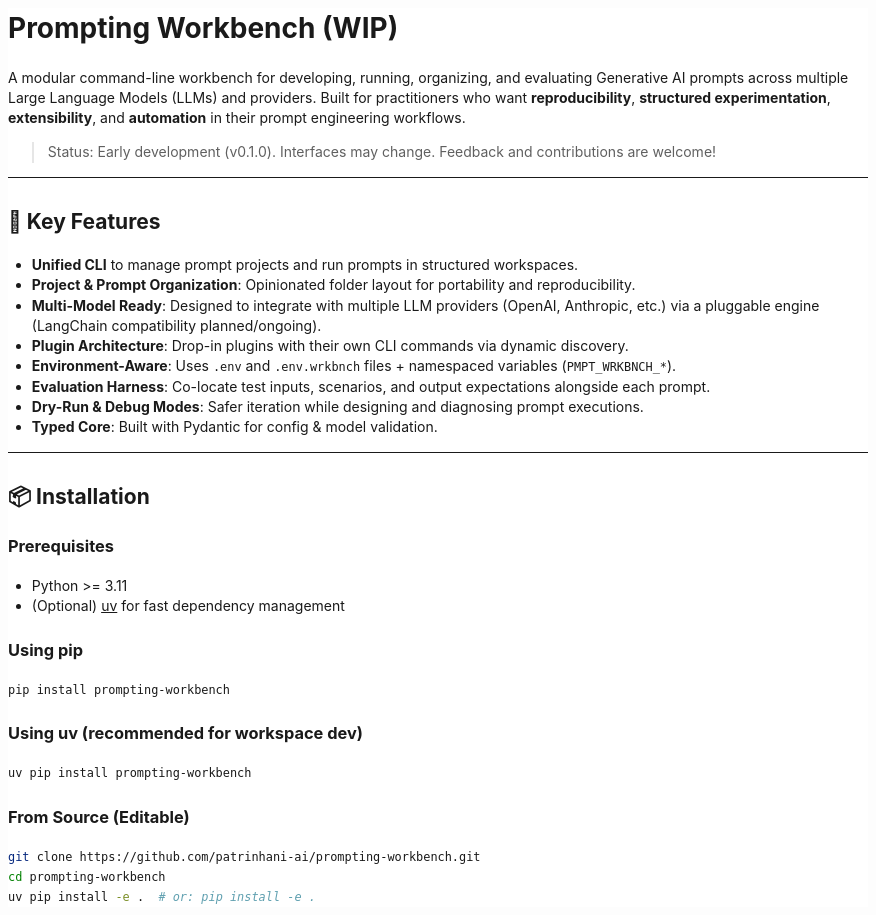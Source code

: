 # Prompting Workbench (WIP)

A modular command-line workbench for developing, running, organizing, and evaluating Generative AI prompts across multiple Large Language Models (LLMs) and providers. Built for practitioners who want **reproducibility**, **structured experimentation**, **extensibility**, and **automation** in their prompt engineering workflows.

> Status: Early development (v0.1.0). Interfaces may change. Feedback and contributions are welcome!

---

## 🚀 Key Features

- **Unified CLI** to manage prompt projects and run prompts in structured workspaces.
- **Project & Prompt Organization**: Opinionated folder layout for portability and reproducibility.
- **Multi-Model Ready**: Designed to integrate with multiple LLM providers (OpenAI, Anthropic, etc.) via a pluggable engine (LangChain compatibility planned/ongoing).
- **Plugin Architecture**: Drop-in plugins with their own CLI commands via dynamic discovery.
- **Environment-Aware**: Uses `.env` and `.env.wrkbnch` files + namespaced variables (`PMPT_WRKBNCH_*`).
- **Evaluation Harness**: Co-locate test inputs, scenarios, and output expectations alongside each prompt.
- **Dry-Run & Debug Modes**: Safer iteration while designing and diagnosing prompt executions.
- **Typed Core**: Built with Pydantic for config & model validation.

---

## 📦 Installation

### Prerequisites

- Python >= 3.11
- (Optional) [uv](https://github.com/astral-sh/uv) for fast dependency management

### Using pip

```bash
pip install prompting-workbench
```

### Using uv (recommended for workspace dev)

```bash
uv pip install prompting-workbench
```

### From Source (Editable)

```bash
git clone https://github.com/patrinhani-ai/prompting-workbench.git
cd prompting-workbench
uv pip install -e .  # or: pip install -e .
```
